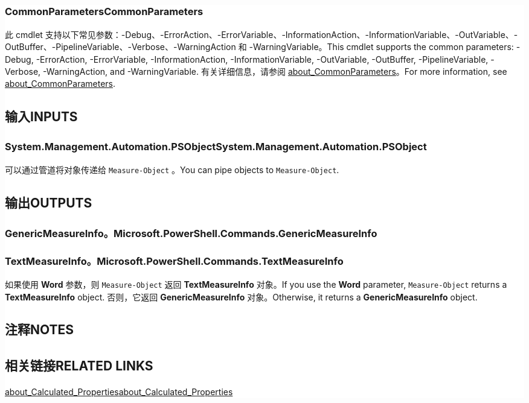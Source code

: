 ### <span data-ttu-id="36f1d-197">CommonParameters</span><span class="sxs-lookup"><span data-stu-id="36f1d-197">CommonParameters</span></span>

<span data-ttu-id="36f1d-198">此 cmdlet 支持以下常见参数：-Debug、-ErrorAction、-ErrorVariable、-InformationAction、-InformationVariable、-OutVariable、-OutBuffer、-PipelineVariable、-Verbose、-WarningAction 和 -WarningVariable。</span><span class="sxs-lookup"><span data-stu-id="36f1d-198">This cmdlet supports the common parameters: -Debug, -ErrorAction, -ErrorVariable, -InformationAction, -InformationVariable, -OutVariable, -OutBuffer, -PipelineVariable, -Verbose, -WarningAction, and -WarningVariable.</span></span> <span data-ttu-id="36f1d-199">有关详细信息，请参阅 [about_CommonParameters](https://go.microsoft.com/fwlink/?LinkID=113216)。</span><span class="sxs-lookup"><span data-stu-id="36f1d-199">For more information, see [about_CommonParameters](https://go.microsoft.com/fwlink/?LinkID=113216).</span></span>

## <span data-ttu-id="36f1d-200">输入</span><span class="sxs-lookup"><span data-stu-id="36f1d-200">INPUTS</span></span>

### <span data-ttu-id="36f1d-201">System.Management.Automation.PSObject</span><span class="sxs-lookup"><span data-stu-id="36f1d-201">System.Management.Automation.PSObject</span></span>

<span data-ttu-id="36f1d-202">可以通过管道将对象传递给 `Measure-Object` 。</span><span class="sxs-lookup"><span data-stu-id="36f1d-202">You can pipe objects to `Measure-Object`.</span></span>

## <span data-ttu-id="36f1d-203">输出</span><span class="sxs-lookup"><span data-stu-id="36f1d-203">OUTPUTS</span></span>

### <span data-ttu-id="36f1d-204">GenericMeasureInfo。</span><span class="sxs-lookup"><span data-stu-id="36f1d-204">Microsoft.PowerShell.Commands.GenericMeasureInfo</span></span>

### <span data-ttu-id="36f1d-205">TextMeasureInfo。</span><span class="sxs-lookup"><span data-stu-id="36f1d-205">Microsoft.PowerShell.Commands.TextMeasureInfo</span></span>

<span data-ttu-id="36f1d-206">如果使用 **Word** 参数，则 `Measure-Object` 返回 **TextMeasureInfo** 对象。</span><span class="sxs-lookup"><span data-stu-id="36f1d-206">If you use the **Word** parameter, `Measure-Object` returns a **TextMeasureInfo** object.</span></span>
<span data-ttu-id="36f1d-207">否则，它返回 **GenericMeasureInfo** 对象。</span><span class="sxs-lookup"><span data-stu-id="36f1d-207">Otherwise, it returns a **GenericMeasureInfo** object.</span></span>

## <span data-ttu-id="36f1d-208">注释</span><span class="sxs-lookup"><span data-stu-id="36f1d-208">NOTES</span></span>

## <span data-ttu-id="36f1d-209">相关链接</span><span class="sxs-lookup"><span data-stu-id="36f1d-209">RELATED LINKS</span></span>

[<span data-ttu-id="36f1d-210">about_Calculated_Properties</span><span class="sxs-lookup"><span data-stu-id="36f1d-210">about_Calculated_Properties</span></span>](../Microsoft.PowerShell.Core/About/about_Calculated_Properties.md)
